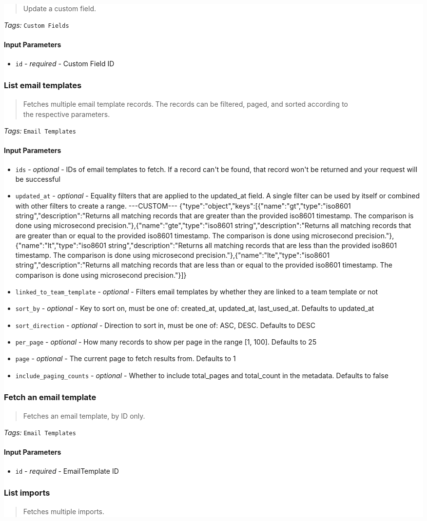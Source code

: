 > Update a custom field.

*Tags:* `Custom Fields`

#### Input Parameters
* `id` - _required_ - Custom Field ID

### List email templates

> Fetches multiple email template records. The records can be filtered, paged, and sorted according to<br/>
> the respective parameters.

*Tags:* `Email Templates`

#### Input Parameters
* `ids` - _optional_ - IDs of email templates to fetch. If a record can't be found, that record won't be returned and your request will be successful
* `updated_at` - _optional_ - Equality filters that are applied to the updated_at field. A single filter can be used by itself or combined with other filters to create a range.
---CUSTOM---
{"type":"object","keys":[{"name":"gt","type":"iso8601 string","description":"Returns all matching records that are greater than the provided iso8601 timestamp. The comparison is done using microsecond precision."},{"name":"gte","type":"iso8601 string","description":"Returns all matching records that are greater than or equal to the provided iso8601 timestamp. The comparison is done using microsecond precision."},{"name":"lt","type":"iso8601 string","description":"Returns all matching records that are less than the provided iso8601 timestamp. The comparison is done using microsecond precision."},{"name":"lte","type":"iso8601 string","description":"Returns all matching records that are less than or equal to the provided iso8601 timestamp. The comparison is done using microsecond precision."}]}

* `linked_to_team_template` - _optional_ - Filters email templates by whether they are linked to a team template or not
* `sort_by` - _optional_ - Key to sort on, must be one of: created_at, updated_at, last_used_at. Defaults to updated_at
* `sort_direction` - _optional_ - Direction to sort in, must be one of: ASC, DESC. Defaults to DESC
* `per_page` - _optional_ - How many records to show per page in the range [1, 100]. Defaults to 25
* `page` - _optional_ - The current page to fetch results from. Defaults to 1
* `include_paging_counts` - _optional_ - Whether to include total_pages and total_count in the metadata. Defaults to false

### Fetch an email template

> Fetches an email template, by ID only.

*Tags:* `Email Templates`

#### Input Parameters
* `id` - _required_ - EmailTemplate ID

### List imports

> Fetches multiple imports.
